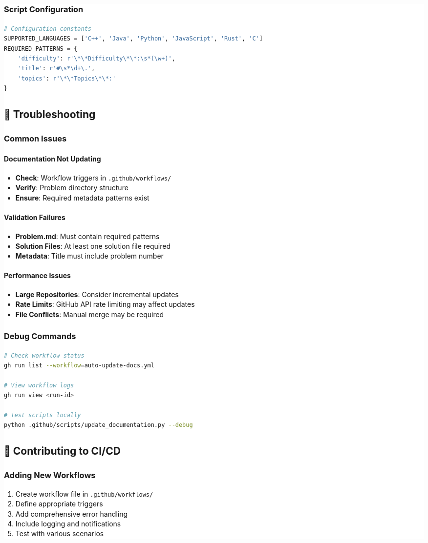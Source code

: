 
### Script Configuration

```python
# Configuration constants
SUPPORTED_LANGUAGES = ['C++', 'Java', 'Python', 'JavaScript', 'Rust', 'C']
REQUIRED_PATTERNS = {
    'difficulty': r'\*\*Difficulty\*\*:\s*(\w+)',
    'title': r'#\s*\d+\.',
    'topics': r'\*\*Topics\*\*:'
}
```

## 🔧 Troubleshooting

### Common Issues

#### Documentation Not Updating
- **Check**: Workflow triggers in `.github/workflows/`
- **Verify**: Problem directory structure
- **Ensure**: Required metadata patterns exist

#### Validation Failures
- **Problem.md**: Must contain required patterns
- **Solution Files**: At least one solution file required
- **Metadata**: Title must include problem number

#### Performance Issues
- **Large Repositories**: Consider incremental updates
- **Rate Limits**: GitHub API rate limiting may affect updates
- **File Conflicts**: Manual merge may be required

### Debug Commands

```bash
# Check workflow status
gh run list --workflow=auto-update-docs.yml

# View workflow logs
gh run view <run-id>

# Test scripts locally
python .github/scripts/update_documentation.py --debug
```

## 🤝 Contributing to CI/CD

### Adding New Workflows

1. Create workflow file in `.github/workflows/`
2. Define appropriate triggers
3. Add comprehensive error handling
4. Include logging and notifications
5. Test with various scenarios
